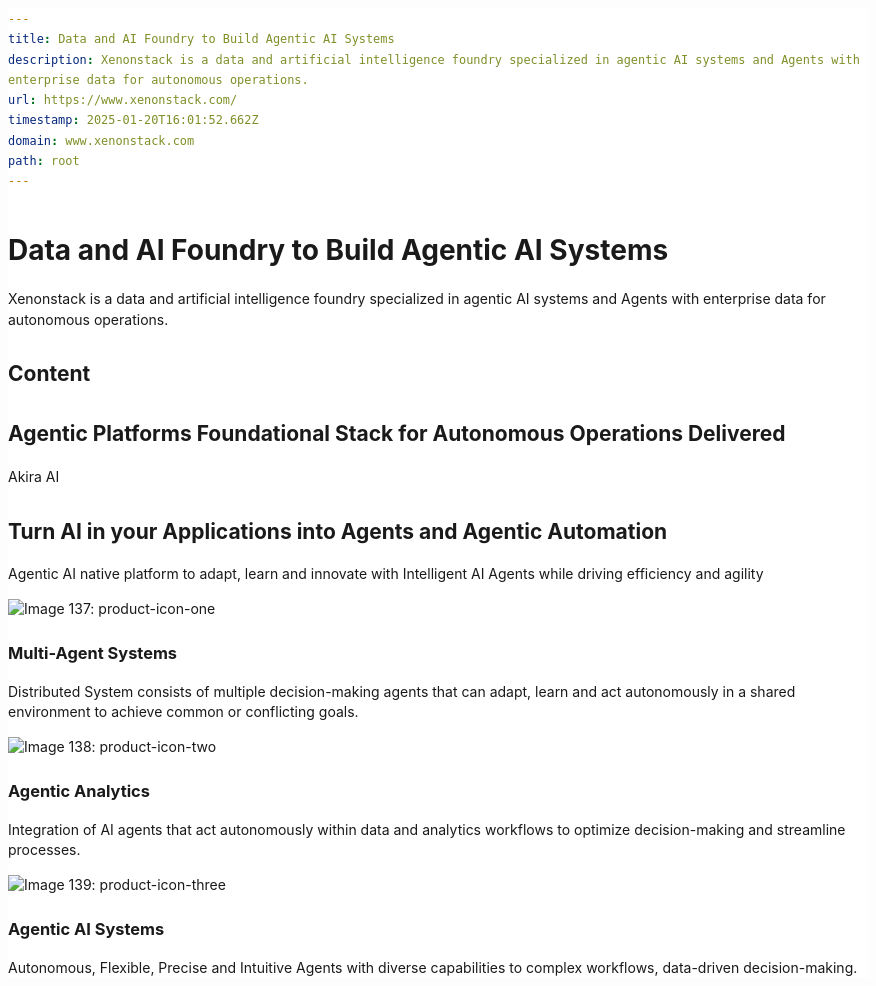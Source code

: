 ```yaml
---
title: Data and AI Foundry to Build Agentic AI Systems
description: Xenonstack is a data and artificial intelligence foundry specialized in agentic AI systems and Agents with enterprise data for autonomous operations.
url: https://www.xenonstack.com/
timestamp: 2025-01-20T16:01:52.662Z
domain: www.xenonstack.com
path: root
---
```


# Data and AI Foundry to Build Agentic AI Systems


Xenonstack is a data and artificial intelligence foundry specialized in agentic AI systems and Agents with enterprise data for autonomous operations.


## Content

Agentic Platforms Foundational Stack for Autonomous Operations Delivered
------------------------------------------------------------------------

Akira AI

Turn AI in your Applications into Agents and Agentic Automation
---------------------------------------------------------------

Agentic AI native platform to adapt, learn and innovate with Intelligent AI Agents while driving efficiency and agility

![Image 137: product-icon-one](https://www.xenonstack.com/hubfs/product-icon-one.svg)

### Multi-Agent Systems

Distributed System consists of multiple decision-making agents that can adapt, learn and act autonomously in a shared environment to achieve common or conflicting goals.

![Image 138: product-icon-two](https://www.xenonstack.com/hubfs/product-icon-two.svg)

### Agentic Analytics

Integration of AI agents that act autonomously within data and analytics workflows to optimize decision-making and streamline processes.

![Image 139: product-icon-three](https://www.xenonstack.com/hubfs/product-icon-three.svg)

### Agentic AI Systems

Autonomous, Flexible, Precise and Intuitive Agents with diverse capabilities to complex workflows, data-driven decision-making.
